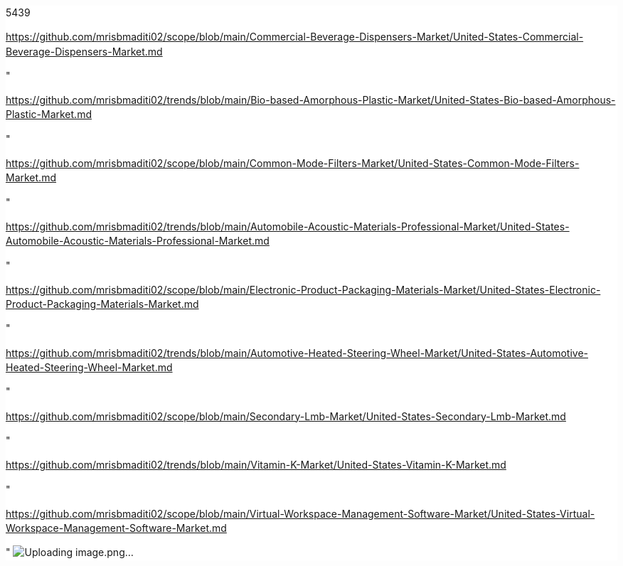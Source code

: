 5439</p><p><a href="https://github.com/mrisbmaditi02/scope/blob/main/Commercial-Beverage-Dispensers-Market/United-States-Commercial-Beverage-Dispensers-Market.md">https://github.com/mrisbmaditi02/scope/blob/main/Commercial-Beverage-Dispensers-Market/United-States-Commercial-Beverage-Dispensers-Market.md</a></p>"<p><a href="https://github.com/mrisbmaditi02/trends/blob/main/Bio-based-Amorphous-Plastic-Market/United-States-Bio-based-Amorphous-Plastic-Market.md">https://github.com/mrisbmaditi02/trends/blob/main/Bio-based-Amorphous-Plastic-Market/United-States-Bio-based-Amorphous-Plastic-Market.md</a></p>"<p><a href="https://github.com/mrisbmaditi02/scope/blob/main/Common-Mode-Filters-Market/United-States-Common-Mode-Filters-Market.md">https://github.com/mrisbmaditi02/scope/blob/main/Common-Mode-Filters-Market/United-States-Common-Mode-Filters-Market.md</a></p>"<p><a href="https://github.com/mrisbmaditi02/trends/blob/main/Automobile-Acoustic-Materials-Professional-Market/United-States-Automobile-Acoustic-Materials-Professional-Market.md">https://github.com/mrisbmaditi02/trends/blob/main/Automobile-Acoustic-Materials-Professional-Market/United-States-Automobile-Acoustic-Materials-Professional-Market.md</a></p>"<p><a href="https://github.com/mrisbmaditi02/scope/blob/main/Electronic-Product-Packaging-Materials-Market/United-States-Electronic-Product-Packaging-Materials-Market.md">https://github.com/mrisbmaditi02/scope/blob/main/Electronic-Product-Packaging-Materials-Market/United-States-Electronic-Product-Packaging-Materials-Market.md</a></p>"<p><a href="https://github.com/mrisbmaditi02/trends/blob/main/Automotive-Heated-Steering-Wheel-Market/United-States-Automotive-Heated-Steering-Wheel-Market.md">https://github.com/mrisbmaditi02/trends/blob/main/Automotive-Heated-Steering-Wheel-Market/United-States-Automotive-Heated-Steering-Wheel-Market.md</a></p>"<p><a href="https://github.com/mrisbmaditi02/scope/blob/main/Secondary-Lmb-Market/United-States-Secondary-Lmb-Market.md">https://github.com/mrisbmaditi02/scope/blob/main/Secondary-Lmb-Market/United-States-Secondary-Lmb-Market.md</a></p>"<p><a href="https://github.com/mrisbmaditi02/trends/blob/main/Vitamin-K-Market/United-States-Vitamin-K-Market.md">https://github.com/mrisbmaditi02/trends/blob/main/Vitamin-K-Market/United-States-Vitamin-K-Market.md</a></p>"<p><a href="https://github.com/mrisbmaditi02/scope/blob/main/Virtual-Workspace-Management-Software-Market/United-States-Virtual-Workspace-Management-Software-Market.md">https://github.com/mrisbmaditi02/scope/blob/main/Virtual-Workspace-Management-Software-Market/United-States-Virtual-Workspace-Management-Software-Market.md</a></p>"
![Uploading image.png…]()
